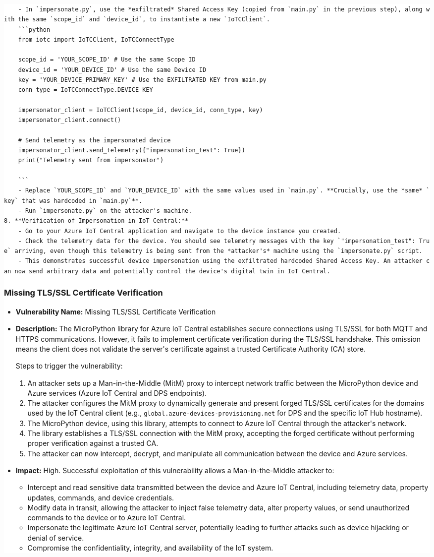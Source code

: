         - In `impersonate.py`, use the *exfiltrated* Shared Access Key (copied from `main.py` in the previous step), along with the same `scope_id` and `device_id`, to instantiate a new `IoTCClient`.
        ```python
        from iotc import IoTCClient, IoTCConnectType

        scope_id = 'YOUR_SCOPE_ID' # Use the same Scope ID
        device_id = 'YOUR_DEVICE_ID' # Use the same Device ID
        key = 'YOUR_DEVICE_PRIMARY_KEY' # Use the EXFILTRATED KEY from main.py
        conn_type = IoTCConnectType.DEVICE_KEY

        impersonator_client = IoTCClient(scope_id, device_id, conn_type, key)
        impersonator_client.connect()

        # Send telemetry as the impersonated device
        impersonator_client.send_telemetry({"impersonation_test": True})
        print("Telemetry sent from impersonator")

        ```
        - Replace `YOUR_SCOPE_ID` and `YOUR_DEVICE_ID` with the same values used in `main.py`. **Crucially, use the *same* `key` that was hardcoded in `main.py`**.
        - Run `impersonate.py` on the attacker's machine.
    8. **Verification of Impersonation in IoT Central:**
        - Go to your Azure IoT Central application and navigate to the device instance you created.
        - Check the telemetry data for the device. You should see telemetry messages with the key `"impersonation_test": True` arriving, even though this telemetry is being sent from the *attacker's* machine using the `impersonate.py` script.
        - This demonstrates successful device impersonation using the exfiltrated hardcoded Shared Access Key. An attacker can now send arbitrary data and potentially control the device's digital twin in IoT Central.

### Missing TLS/SSL Certificate Verification
- **Vulnerability Name:** Missing TLS/SSL Certificate Verification
- **Description:** The MicroPython library for Azure IoT Central establishes secure connections using TLS/SSL for both MQTT and HTTPS communications. However, it fails to implement certificate verification during the TLS/SSL handshake. This omission means the client does not validate the server's certificate against a trusted Certificate Authority (CA) store.

  Steps to trigger the vulnerability:
  1. An attacker sets up a Man-in-the-Middle (MitM) proxy to intercept network traffic between the MicroPython device and Azure services (Azure IoT Central and DPS endpoints).
  2. The attacker configures the MitM proxy to dynamically generate and present forged TLS/SSL certificates for the domains used by the IoT Central client (e.g., `global.azure-devices-provisioning.net` for DPS and the specific IoT Hub hostname).
  3. The MicroPython device, using this library, attempts to connect to Azure IoT Central through the attacker's network.
  4. The library establishes a TLS/SSL connection with the MitM proxy, accepting the forged certificate without performing proper verification against a trusted CA.
  5. The attacker can now intercept, decrypt, and manipulate all communication between the device and Azure services.

- **Impact:** High. Successful exploitation of this vulnerability allows a Man-in-the-Middle attacker to:
  - Intercept and read sensitive data transmitted between the device and Azure IoT Central, including telemetry data, property updates, commands, and device credentials.
  - Modify data in transit, allowing the attacker to inject false telemetry data, alter property values, or send unauthorized commands to the device or to Azure IoT Central.
  - Impersonate the legitimate Azure IoT Central server, potentially leading to further attacks such as device hijacking or denial of service.
  - Compromise the confidentiality, integrity, and availability of the IoT system.

